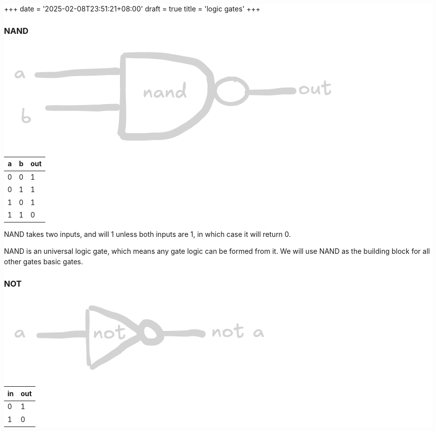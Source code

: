 +++
date = '2025-02-08T23:51:21+08:00'
draft = true
title = 'logic gates'
+++

### NAND

![[nand_gate.png]](images/nand_gate.png)

| a   | b   | out |
| --- | --- | --- |
| 0   | 0   | 1   |
| 0   | 1   | 1   |
| 1   | 0   | 1   |
| 1   | 1   | 0   |

NAND takes two inputs, and will 1 unless both inputs are 1, in which case it will return 0.

NAND is an universal logic gate, which means any gate logic can be formed from it. We will use NAND as the building block for all other gates basic gates.

### NOT

![[not_gate.png]](images/not_gate.png)

| in  | out |
| --- | --- |
| 0   | 1   |
| 1   | 0   |
